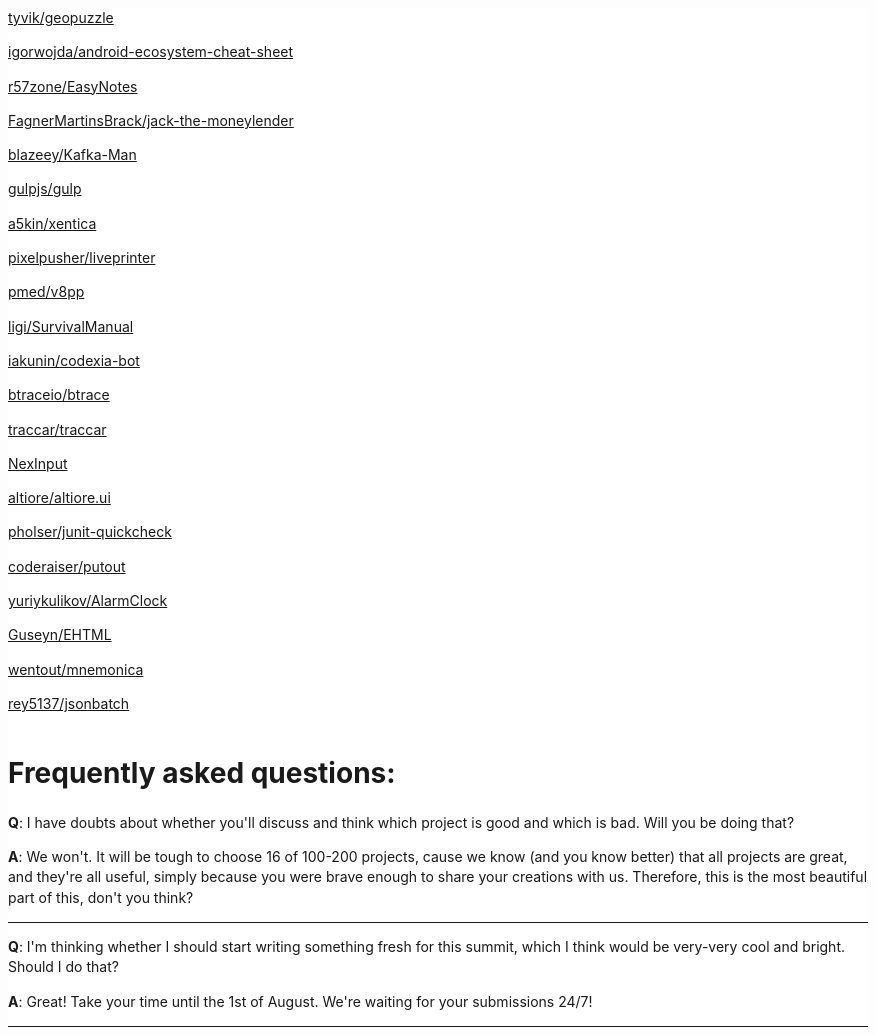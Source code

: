 [tyvik/geopuzzle](https://github.com/tyvik/geopuzzle)

[igorwojda/android-ecosystem-cheat-sheet](https://github.com/igorwojda/android-ecosystem-cheat-sheet)

[r57zone/EasyNotes](https://github.com/r57zone/EasyNotes)

[FagnerMartinsBrack/jack-the-moneylender](https://github.com/FagnerMartinsBrack/jack-the-moneylender)

[blazeey/Kafka-Man](https://github.com/blazeey/Kafka-Man)

[gulpjs/gulp](https://github.com/gulpjs/gulp)

[a5kin/xentica](https://github.com/a5kin/xentica)

[pixelpusher/liveprinter](https://github.com/pixelpusher/liveprinter)

[pmed/v8pp](https://github.com/pmed/v8pp)

[ligi/SurvivalManual](https://github.com/ligi/SurvivalManual)

[iakunin/codexia-bot](https://github.com/iakunin/codexia-bot)

[btraceio/btrace](https://github.com/btraceio/btrace)

[traccar/traccar](https://github.com/traccar/traccar)

[NexInput](https://github.com/NexInput)

[altiore/altiore.ui](https://github.com/altiore/altiore.ui)

[pholser/junit-quickcheck](https://github.com/pholser/junit-quickcheck)

[coderaiser/putout](https://github.com/coderaiser/putout)

[yuriykulikov/AlarmClock](https://github.com/yuriykulikov/AlarmClock)

[Guseyn/EHTML](https://github.com/Guseyn/EHTML)

[wentout/mnemonica](https://github.com/wentout/mnemonica)

[rey5137/jsonbatch](https://github.com/rey5137/jsonbatch)

# Frequently asked questions:

**Q**: I have doubts about whether you'll discuss and think which project is good 
and which is bad. Will you be doing that?

**A**: We won't. It will be tough to choose 16 of 100-200 projects, cause we know 
(and you know better) that all projects are great, and they're all useful, simply because you 
were brave enough to share your creations with us. Therefore, this is the most beautiful part of 
this, don't you think?

---

**Q**: I'm thinking whether I should start writing something fresh for this summit, which
I think would be very-very cool and bright. Should I do that?

**A**: Great! Take your time until the 1st of August. We're waiting for your submissions 24/7!

---